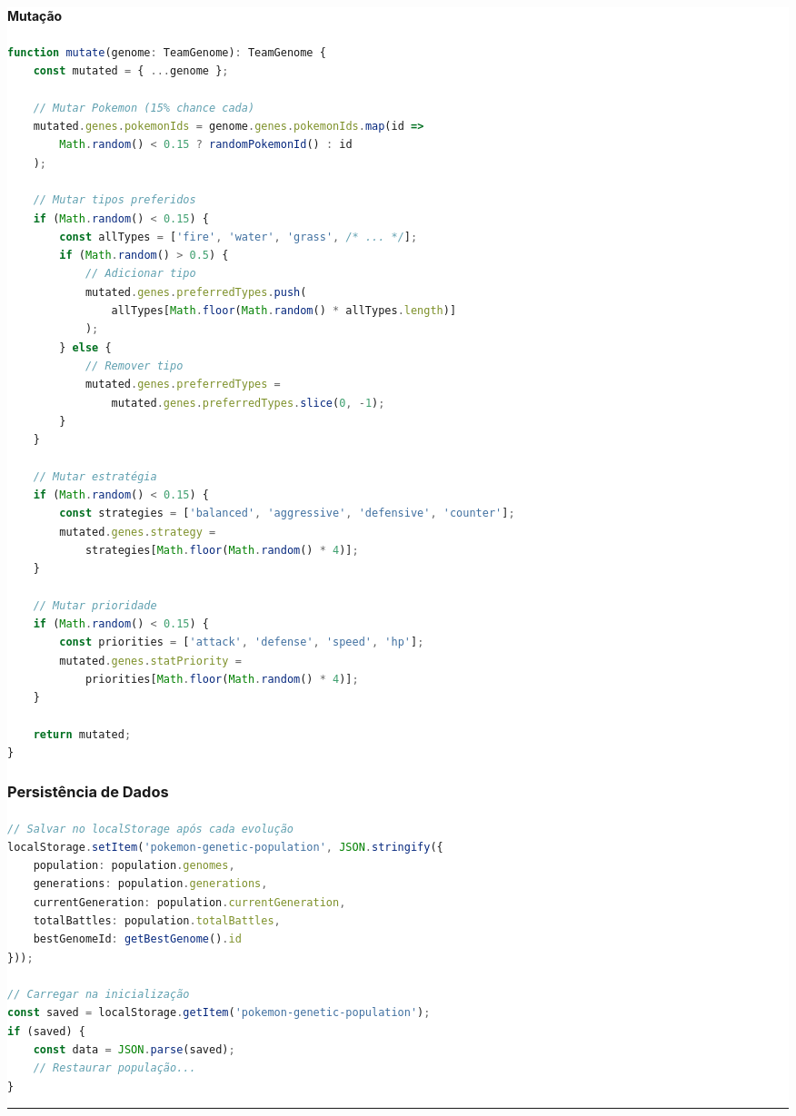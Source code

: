 
#### Mutação
```typescript
function mutate(genome: TeamGenome): TeamGenome {
    const mutated = { ...genome };
    
    // Mutar Pokemon (15% chance cada)
    mutated.genes.pokemonIds = genome.genes.pokemonIds.map(id =>
        Math.random() < 0.15 ? randomPokemonId() : id
    );
    
    // Mutar tipos preferidos
    if (Math.random() < 0.15) {
        const allTypes = ['fire', 'water', 'grass', /* ... */];
        if (Math.random() > 0.5) {
            // Adicionar tipo
            mutated.genes.preferredTypes.push(
                allTypes[Math.floor(Math.random() * allTypes.length)]
            );
        } else {
            // Remover tipo
            mutated.genes.preferredTypes = 
                mutated.genes.preferredTypes.slice(0, -1);
        }
    }
    
    // Mutar estratégia
    if (Math.random() < 0.15) {
        const strategies = ['balanced', 'aggressive', 'defensive', 'counter'];
        mutated.genes.strategy = 
            strategies[Math.floor(Math.random() * 4)];
    }
    
    // Mutar prioridade
    if (Math.random() < 0.15) {
        const priorities = ['attack', 'defense', 'speed', 'hp'];
        mutated.genes.statPriority = 
            priorities[Math.floor(Math.random() * 4)];
    }
    
    return mutated;
}
```

### Persistência de Dados

```typescript
// Salvar no localStorage após cada evolução
localStorage.setItem('pokemon-genetic-population', JSON.stringify({
    population: population.genomes,
    generations: population.generations,
    currentGeneration: population.currentGeneration,
    totalBattles: population.totalBattles,
    bestGenomeId: getBestGenome().id
}));

// Carregar na inicialização
const saved = localStorage.getItem('pokemon-genetic-population');
if (saved) {
    const data = JSON.parse(saved);
    // Restaurar população...
}
```

---